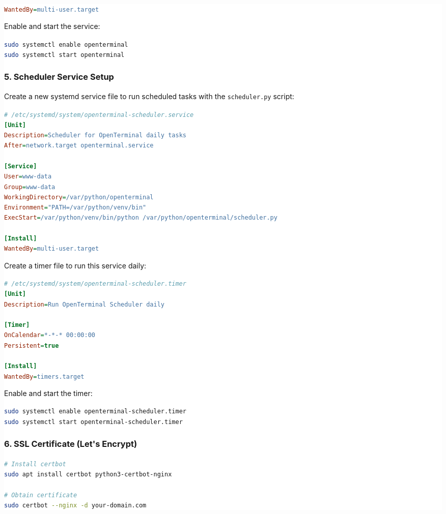 ```ini
WantedBy=multi-user.target
```

Enable and start the service:
```bash
sudo systemctl enable openterminal
sudo systemctl start openterminal
```

### 5. Scheduler Service Setup

Create a new systemd service file to run scheduled tasks with the `scheduler.py` script:

```ini
# /etc/systemd/system/openterminal-scheduler.service
[Unit]
Description=Scheduler for OpenTerminal daily tasks
After=network.target openterminal.service

[Service]
User=www-data
Group=www-data
WorkingDirectory=/var/python/openterminal
Environment="PATH=/var/python/venv/bin"
ExecStart=/var/python/venv/bin/python /var/python/openterminal/scheduler.py

[Install]
WantedBy=multi-user.target
```

Create a timer file to run this service daily:

```ini
# /etc/systemd/system/openterminal-scheduler.timer
[Unit]
Description=Run OpenTerminal Scheduler daily

[Timer]
OnCalendar=*-*-* 00:00:00
Persistent=true

[Install]
WantedBy=timers.target
```

Enable and start the timer:

```bash
sudo systemctl enable openterminal-scheduler.timer
sudo systemctl start openterminal-scheduler.timer
```

### 6. SSL Certificate (Let's Encrypt)

```bash
# Install certbot
sudo apt install certbot python3-certbot-nginx

# Obtain certificate
sudo certbot --nginx -d your-domain.com
```
